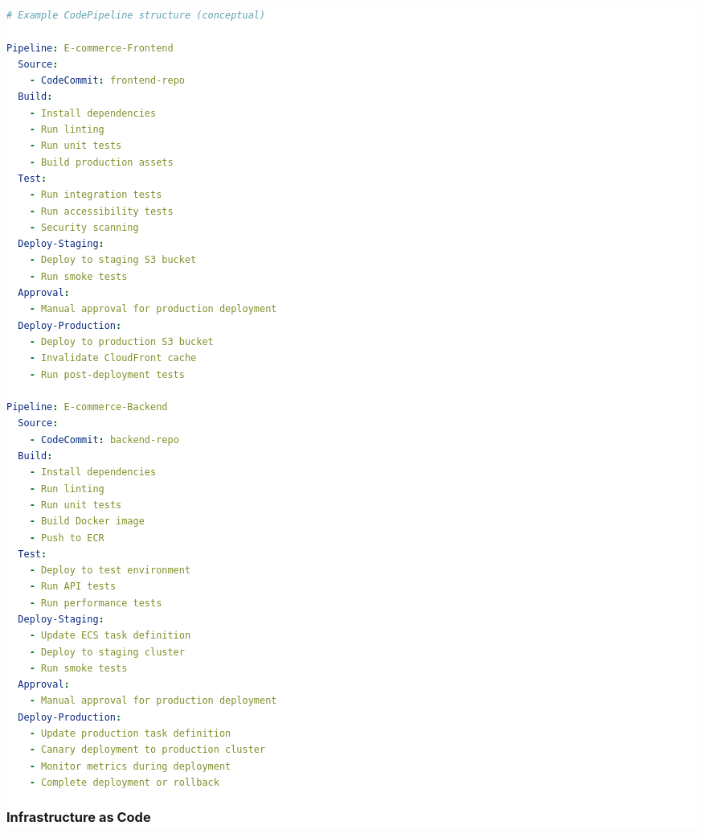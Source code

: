 ```yaml
# Example CodePipeline structure (conceptual)

Pipeline: E-commerce-Frontend
  Source:
    - CodeCommit: frontend-repo
  Build:
    - Install dependencies
    - Run linting
    - Run unit tests
    - Build production assets
  Test:
    - Run integration tests
    - Run accessibility tests
    - Security scanning
  Deploy-Staging:
    - Deploy to staging S3 bucket
    - Run smoke tests
  Approval:
    - Manual approval for production deployment
  Deploy-Production:
    - Deploy to production S3 bucket
    - Invalidate CloudFront cache
    - Run post-deployment tests

Pipeline: E-commerce-Backend
  Source:
    - CodeCommit: backend-repo
  Build:
    - Install dependencies
    - Run linting
    - Run unit tests
    - Build Docker image
    - Push to ECR
  Test:
    - Deploy to test environment
    - Run API tests
    - Run performance tests
  Deploy-Staging:
    - Update ECS task definition
    - Deploy to staging cluster
    - Run smoke tests
  Approval:
    - Manual approval for production deployment
  Deploy-Production:
    - Update production task definition
    - Canary deployment to production cluster
    - Monitor metrics during deployment
    - Complete deployment or rollback
```

### Infrastructure as Code
